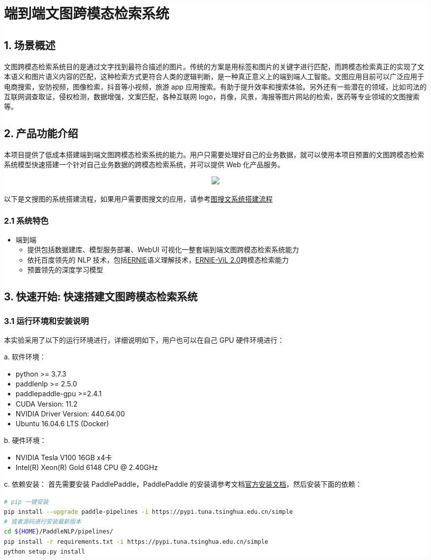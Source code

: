 # 端到端文图跨模态检索系统

## 1. 场景概述

文图跨模态检索系统目的是通过文字找到最符合描述的图片。传统的方案是用标签和图片的关键字进行匹配，而跨模态检索真正的实现了文本语义和图片语义内容的匹配，这种检索方式更符合人类的逻辑判断，是一种真正意义上的端到端人工智能。文图应用目前可以广泛应用于电商搜索，安防视频，图像检索，抖音等小视频，旅游 app 应用搜索。有助于提升效率和搜索体验。另外还有一些潜在的领域，比如司法的互联网调查取证，侵权检测，数据增强，文案匹配，各种互联网 logo，肖像，风景，海报等图片网站的检索，医药等专业领域的文图搜索等。

## 2. 产品功能介绍

本项目提供了低成本搭建端到端文图跨模态检索系统的能力。用户只需要处理好自己的业务数据，就可以使用本项目预置的文图跨模态检索系统模型快速搭建一个针对自己业务数据的跨模态检索系统，并可以提供 Web 化产品服务。

<div align="center">
    <img src="https://user-images.githubusercontent.com/12107462/216578818-f194cf9f-3d7f-4139-a173-dc9366e52e97.png" width="500px">
</div>

以下是文搜图的系统搭建流程，如果用户需要图搜文的应用，请参考[图搜文系统搭建流程](./IMAGE_TO_TEXT_SEARCH.md)

### 2.1 系统特色

+ 端到端
    + 提供包括数据建库、模型服务部署、WebUI 可视化一整套端到端文图跨模态检索系统能力
    + 依托百度领先的 NLP 技术，包括[ERNIE](https://github.com/PaddlePaddle/ERNIE)语义理解技术，[ERNIE-ViL 2.0](https://arxiv.org/abs/2209.15270)跨模态检索能力
    + 预置领先的深度学习模型

## 3. 快速开始: 快速搭建文图跨模态检索系统


### 3.1 运行环境和安装说明

本实验采用了以下的运行环境进行，详细说明如下，用户也可以在自己 GPU 硬件环境进行：

a. 软件环境：
- python >= 3.7.3
- paddlenlp >= 2.5.0
- paddlepaddle-gpu >=2.4.1
- CUDA Version: 11.2
- NVIDIA Driver Version: 440.64.00
- Ubuntu 16.04.6 LTS (Docker)

b. 硬件环境：

- NVIDIA Tesla V100 16GB x4卡
- Intel(R) Xeon(R) Gold 6148 CPU @ 2.40GHz

c. 依赖安装：
首先需要安装 PaddlePaddle，PaddlePaddle 的安装请参考文档[官方安装文档](https://www.paddlepaddle.org.cn/install/quick?docurl=/documentation/docs/zh/install/pip/linux-pip.html)，然后安装下面的依赖：
```bash
# pip 一键安装
pip install --upgrade paddle-pipelines -i https://pypi.tuna.tsinghua.edu.cn/simple
# 或者源码进行安装最新版本
cd ${HOME}/PaddleNLP/pipelines/
pip install -r requirements.txt -i https://pypi.tuna.tsinghua.edu.cn/simple
python setup.py install
```

